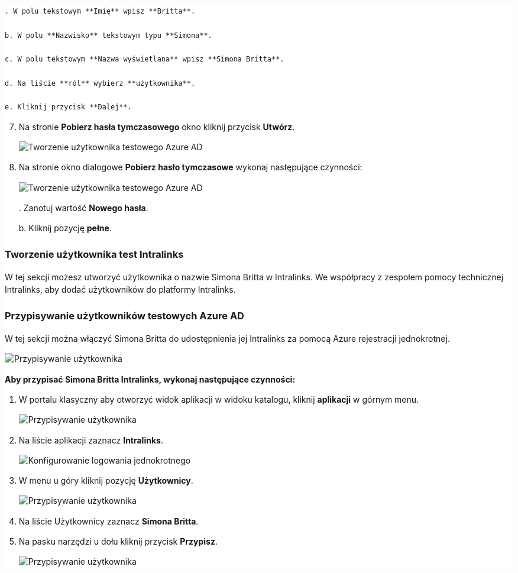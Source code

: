     . W polu tekstowym **Imię** wpisz **Britta**.  

    b. W polu **Nazwisko** tekstowym typu **Simona**.

    c. W polu tekstowym **Nazwa wyświetlana** wpisz **Simona Britta**.

    d. Na liście **ról** wybierz **użytkownika**.

    e. Kliknij przycisk **Dalej**.

7. Na stronie **Pobierz hasła tymczasowego** okno kliknij przycisk **Utwórz**.

    ![Tworzenie użytkownika testowego Azure AD](./media/active-directory-saas-intralinks-tutorial/create_aaduser_07.png) 

8. Na stronie okno dialogowe **Pobierz hasło tymczasowe** wykonaj następujące czynności:

    ![Tworzenie użytkownika testowego Azure AD](./media/active-directory-saas-intralinks-tutorial/create_aaduser_08.png) 

    . Zanotuj wartość **Nowego hasła**.

    b. Kliknij pozycję **pełne**.   



### <a name="creating-an-intralinks-test-user"></a>Tworzenie użytkownika test Intralinks

W tej sekcji możesz utworzyć użytkownika o nazwie Simona Britta w Intralinks. We współpracy z zespołem pomocy technicznej Intralinks, aby dodać użytkowników do platformy Intralinks.


### <a name="assigning-the-azure-ad-test-user"></a>Przypisywanie użytkowników testowych Azure AD

W tej sekcji można włączyć Simona Britta do udostępnienia jej Intralinks za pomocą Azure rejestracji jednokrotnej.

![Przypisywanie użytkownika][200] 

**Aby przypisać Simona Britta Intralinks, wykonaj następujące czynności:**

1. W portalu klasyczny aby otworzyć widok aplikacji w widoku katalogu, kliknij **aplikacji** w górnym menu.

    ![Przypisywanie użytkownika][201] 

2. Na liście aplikacji zaznacz **Intralinks**.

    ![Konfigurowanie logowania jednokrotnego](./media/active-directory-saas-intralinks-tutorial/tutorial_intralinks_50.png) 

3. W menu u góry kliknij pozycję **Użytkownicy**.

    ![Przypisywanie użytkownika][203]

4. Na liście Użytkownicy zaznacz **Simona Britta**.

5. Na pasku narzędzi u dołu kliknij przycisk **Przypisz**.

    ![Przypisywanie użytkownika][205]


[1]: ./media/active-directory-saas-intralinks-tutorial/tutorial_general_01.png
[2]: ./media/active-directory-saas-intralinks-tutorial/tutorial_general_02.png
[3]: ./media/active-directory-saas-intralinks-tutorial/tutorial_general_03.png
[4]: ./media/active-directory-saas-intralinks-tutorial/tutorial_general_04.png
[6]: ./media/active-directory-saas-intralinks-tutorial/tutorial_general_05.png
[10]: ./media/active-directory-saas-intralinks-tutorial/tutorial_general_06.png
[11]: ./media/active-directory-saas-intralinks-tutorial/tutorial_general_07.png
[20]: ./media/active-directory-saas-intralinks-tutorial/tutorial_general_100.png
[200]: ./media/active-directory-saas-intralinks-tutorial/tutorial_general_200.png
[201]: ./media/active-directory-saas-intralinks-tutorial/tutorial_general_201.png
[203]: ./media/active-directory-saas-intralinks-tutorial/tutorial_general_203.png
[204]: ./media/active-directory-saas-intralinks-tutorial/tutorial_general_204.png
[205]: ./media/active-directory-saas-intralinks-tutorial/tutorial_general_205.png